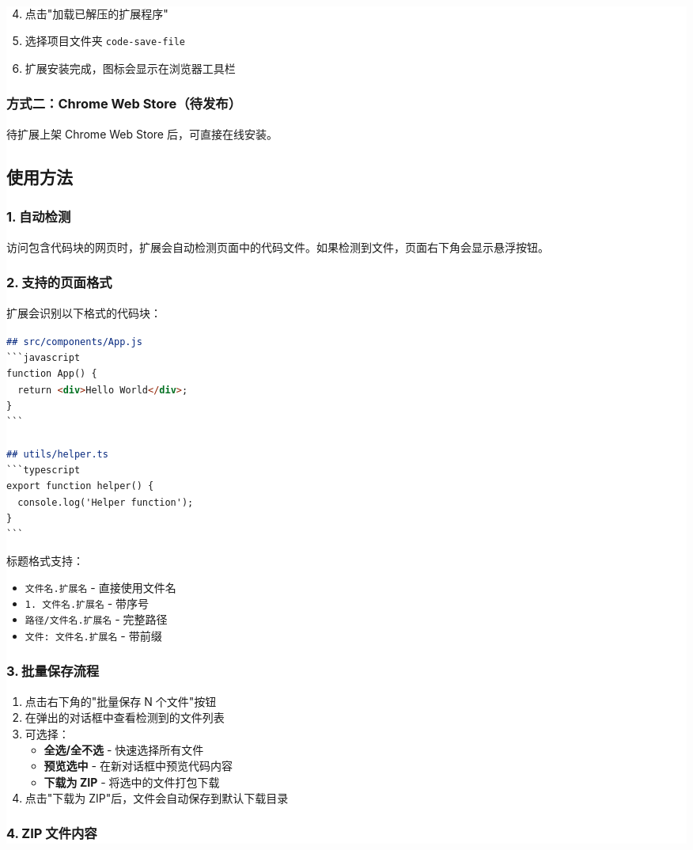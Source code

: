 4. 点击"加载已解压的扩展程序"

5. 选择项目文件夹 `code-save-file`

6. 扩展安装完成，图标会显示在浏览器工具栏

### 方式二：Chrome Web Store（待发布）

待扩展上架 Chrome Web Store 后，可直接在线安装。

## 使用方法

### 1. 自动检测

访问包含代码块的网页时，扩展会自动检测页面中的代码文件。如果检测到文件，页面右下角会显示悬浮按钮。

### 2. 支持的页面格式

扩展会识别以下格式的代码块：

```markdown
## src/components/App.js
​```javascript
function App() {
  return <div>Hello World</div>;
}
​```

## utils/helper.ts
​```typescript
export function helper() {
  console.log('Helper function');
}
​```
```

标题格式支持：
- `文件名.扩展名` - 直接使用文件名
- `1. 文件名.扩展名` - 带序号
- `路径/文件名.扩展名` - 完整路径
- `文件: 文件名.扩展名` - 带前缀

### 3. 批量保存流程

1. 点击右下角的"批量保存 N 个文件"按钮
2. 在弹出的对话框中查看检测到的文件列表
3. 可选择：
   - **全选/全不选** - 快速选择所有文件
   - **预览选中** - 在新对话框中预览代码内容
   - **下载为 ZIP** - 将选中的文件打包下载
4. 点击"下载为 ZIP"后，文件会自动保存到默认下载目录

### 4. ZIP 文件内容

